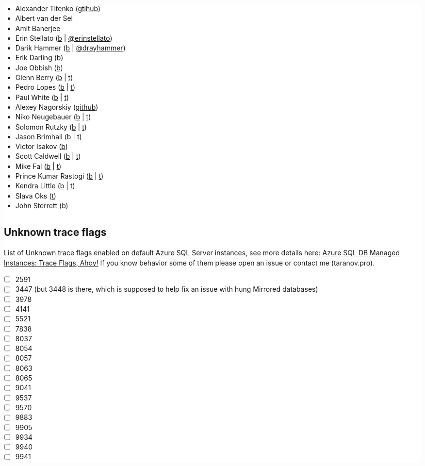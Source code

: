  - Alexander Titenko ([gtihub](https://github.com/AlexTitenko))
 - Albert van der Sel
 - Amit Banerjee
 - Erin Stellato ([b](http://www.sqlskills.com/blogs/erin/) | [@erinstellato](https://twitter.com/erinstellato))
 - Darik Hammer ([b](http://www.sqlhammer.com/) | [@drayhammer](https://twitter.com/drayhammer))
 - Erik Darling ([b](https://www.brentozar.com/archive/author/erik-darling/))
 - Joe Obbish ([b](https://orderbyselectnull.com/))
 - Glenn Berry ([b](https://sqlserverperformance.wordpress.com/) | [t](https://twitter.com/GlennAlanBerry))
 - Pedro Lopes ([b](https://social.msdn.microsoft.com/profile/Pedro+Lopes+%28PL%29) | [t](https://twitter.com/sqlpto))
 - Paul White ([b](http://sqlblog.com/blogs/paul_white/) | [t](https://twitter.com/SQL_Kiwi))
 - Alexey Nagorskiy ([github](https://github.com/fenixfx))
 - Niko Neugebauer ([b](http://www.nikoport.com/) | [t](https://twitter.com/@NikoNeugebauer))
 - Solomon Rutzky ([b](https://SqlQuantumLeap.com/) | [t](https://twitter.com/@SqlQuantumLeap))
 - Jason Brimhall ([b](http://jasonbrimhall.info/) | [t](https://twitter.com/sqlrnnr))
 - Victor Isakov ([b](https://victorisakov.wordpress.com/))
 - Scott Caldwell ([b](https://blog.rdx.com/) | [t](https://twitter.com/sqldroid))
 - Mike Fal ([b](http://www.mikefal.net) | [t](https://twitter.com/Mike_Fal))
 - Prince Kumar Rastogi ([b](http://www.sqlservergeeks.com/) | [t](https://twitter.com/princerastogi2))
 - Kendra Little ([b](http://www.littlekendra.com/) | [t](https://twitter.com/Kendra_Little))
 - Slava Oks ([t](https://twitter.com/slava_oks/))
 - John Sterrett ([b](https://www.procuresql.com/))


<a id="unknown-trace-flags"></a>
## Unknown trace flags
List of Unknown trace flags enabled on default Azure SQL Server instances, see more details here: [Azure SQL DB Managed Instances: Trace Flags, Ahoy!](https://www.brentozar.com/archive/2018/03/azure-sql-db-managed-instances-trace-flags-ahoy/)
If you know behavior some of them please open an issue or contact me (taranov.pro).

 - [ ] 2591
 - [ ] 3447 (but 3448 is there, which is supposed to help fix an issue with hung Mirrored databases)
 - [ ] 3978
 - [ ] 4141
 - [ ] 5521
 - [ ] 7838
 - [ ] 8037
 - [ ] 8054
 - [ ] 8057
 - [ ] 8063
 - [ ] 8065
 - [ ] 9041
 - [ ] 9537
 - [ ] 9570
 - [ ] 9883
 - [ ] 9905
 - [ ] 9934
 - [ ] 9940
 - [ ] 9941
